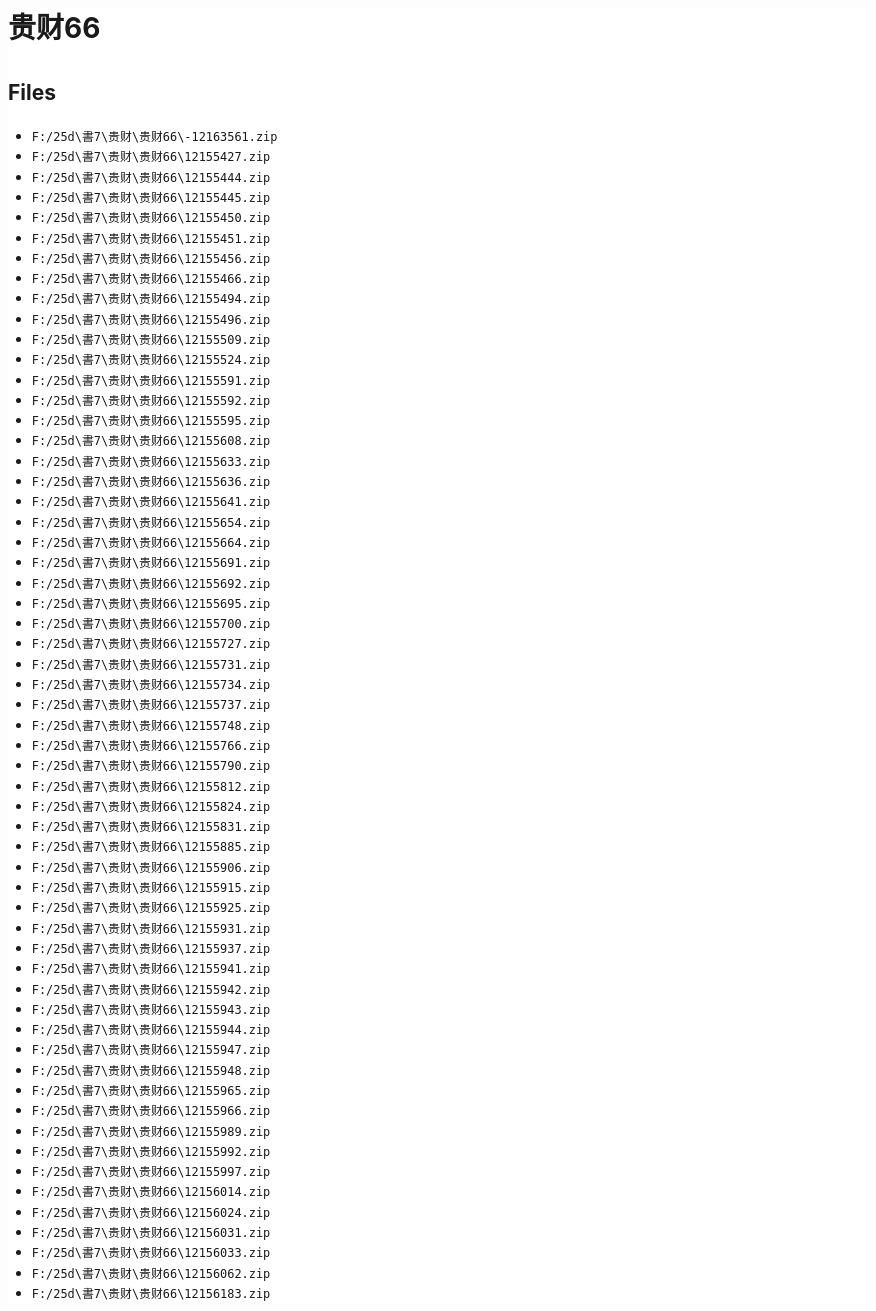 # 贵财66

## Files

- `F:/25d\書7\贵财\贵财66\-12163561.zip`
- `F:/25d\書7\贵财\贵财66\12155427.zip`
- `F:/25d\書7\贵财\贵财66\12155444.zip`
- `F:/25d\書7\贵财\贵财66\12155445.zip`
- `F:/25d\書7\贵财\贵财66\12155450.zip`
- `F:/25d\書7\贵财\贵财66\12155451.zip`
- `F:/25d\書7\贵财\贵财66\12155456.zip`
- `F:/25d\書7\贵财\贵财66\12155466.zip`
- `F:/25d\書7\贵财\贵财66\12155494.zip`
- `F:/25d\書7\贵财\贵财66\12155496.zip`
- `F:/25d\書7\贵财\贵财66\12155509.zip`
- `F:/25d\書7\贵财\贵财66\12155524.zip`
- `F:/25d\書7\贵财\贵财66\12155591.zip`
- `F:/25d\書7\贵财\贵财66\12155592.zip`
- `F:/25d\書7\贵财\贵财66\12155595.zip`
- `F:/25d\書7\贵财\贵财66\12155608.zip`
- `F:/25d\書7\贵财\贵财66\12155633.zip`
- `F:/25d\書7\贵财\贵财66\12155636.zip`
- `F:/25d\書7\贵财\贵财66\12155641.zip`
- `F:/25d\書7\贵财\贵财66\12155654.zip`
- `F:/25d\書7\贵财\贵财66\12155664.zip`
- `F:/25d\書7\贵财\贵财66\12155691.zip`
- `F:/25d\書7\贵财\贵财66\12155692.zip`
- `F:/25d\書7\贵财\贵财66\12155695.zip`
- `F:/25d\書7\贵财\贵财66\12155700.zip`
- `F:/25d\書7\贵财\贵财66\12155727.zip`
- `F:/25d\書7\贵财\贵财66\12155731.zip`
- `F:/25d\書7\贵财\贵财66\12155734.zip`
- `F:/25d\書7\贵财\贵财66\12155737.zip`
- `F:/25d\書7\贵财\贵财66\12155748.zip`
- `F:/25d\書7\贵财\贵财66\12155766.zip`
- `F:/25d\書7\贵财\贵财66\12155790.zip`
- `F:/25d\書7\贵财\贵财66\12155812.zip`
- `F:/25d\書7\贵财\贵财66\12155824.zip`
- `F:/25d\書7\贵财\贵财66\12155831.zip`
- `F:/25d\書7\贵财\贵财66\12155885.zip`
- `F:/25d\書7\贵财\贵财66\12155906.zip`
- `F:/25d\書7\贵财\贵财66\12155915.zip`
- `F:/25d\書7\贵财\贵财66\12155925.zip`
- `F:/25d\書7\贵财\贵财66\12155931.zip`
- `F:/25d\書7\贵财\贵财66\12155937.zip`
- `F:/25d\書7\贵财\贵财66\12155941.zip`
- `F:/25d\書7\贵财\贵财66\12155942.zip`
- `F:/25d\書7\贵财\贵财66\12155943.zip`
- `F:/25d\書7\贵财\贵财66\12155944.zip`
- `F:/25d\書7\贵财\贵财66\12155947.zip`
- `F:/25d\書7\贵财\贵财66\12155948.zip`
- `F:/25d\書7\贵财\贵财66\12155965.zip`
- `F:/25d\書7\贵财\贵财66\12155966.zip`
- `F:/25d\書7\贵财\贵财66\12155989.zip`
- `F:/25d\書7\贵财\贵财66\12155992.zip`
- `F:/25d\書7\贵财\贵财66\12155997.zip`
- `F:/25d\書7\贵财\贵财66\12156014.zip`
- `F:/25d\書7\贵财\贵财66\12156024.zip`
- `F:/25d\書7\贵财\贵财66\12156031.zip`
- `F:/25d\書7\贵财\贵财66\12156033.zip`
- `F:/25d\書7\贵财\贵财66\12156062.zip`
- `F:/25d\書7\贵财\贵财66\12156183.zip`